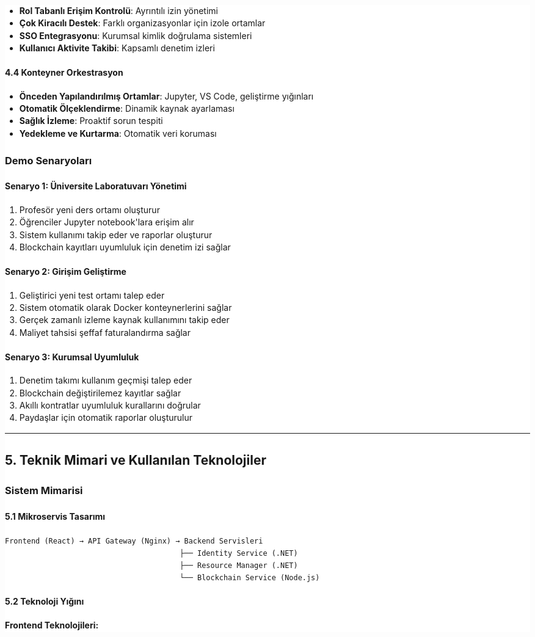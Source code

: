 - **Rol Tabanlı Erişim Kontrolü**: Ayrıntılı izin yönetimi
- **Çok Kiracılı Destek**: Farklı organizasyonlar için izole ortamlar
- **SSO Entegrasyonu**: Kurumsal kimlik doğrulama sistemleri
- **Kullanıcı Aktivite Takibi**: Kapsamlı denetim izleri

#### 4.4 Konteyner Orkestrasyon

- **Önceden Yapılandırılmış Ortamlar**: Jupyter, VS Code, geliştirme yığınları
- **Otomatik Ölçeklendirme**: Dinamik kaynak ayarlaması
- **Sağlık İzleme**: Proaktif sorun tespiti
- **Yedekleme ve Kurtarma**: Otomatik veri koruması

### Demo Senaryoları

#### Senaryo 1: Üniversite Laboratuvarı Yönetimi

1. Profesör yeni ders ortamı oluşturur
2. Öğrenciler Jupyter notebook'lara erişim alır
3. Sistem kullanımı takip eder ve raporlar oluşturur
4. Blockchain kayıtları uyumluluk için denetim izi sağlar

#### Senaryo 2: Girişim Geliştirme

1. Geliştirici yeni test ortamı talep eder
2. Sistem otomatik olarak Docker konteynerlerini sağlar
3. Gerçek zamanlı izleme kaynak kullanımını takip eder
4. Maliyet tahsisi şeffaf faturalandırma sağlar

#### Senaryo 3: Kurumsal Uyumluluk

1. Denetim takımı kullanım geçmişi talep eder
2. Blockchain değiştirilemez kayıtlar sağlar
3. Akıllı kontratlar uyumluluk kurallarını doğrular
4. Paydaşlar için otomatik raporlar oluşturulur

---

## 5. Teknik Mimari ve Kullanılan Teknolojiler

### Sistem Mimarisi

#### 5.1 Mikroservis Tasarımı

```
Frontend (React) → API Gateway (Nginx) → Backend Servisleri
                                        ├── Identity Service (.NET)
                                        ├── Resource Manager (.NET)
                                        └── Blockchain Service (Node.js)
```

#### 5.2 Teknoloji Yığını

**Frontend Teknolojileri:**
